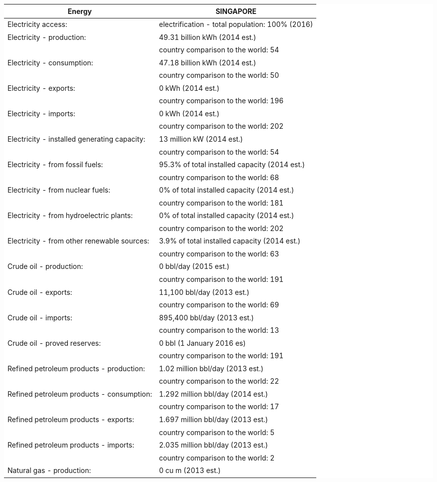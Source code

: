 | Energy | SINGAPORE |
| --- | --- |
| Electricity access: | electrification - total population: 100% (2016) |
| Electricity - production: | 49.31 billion kWh (2014 est.) |
| | country comparison to the world: 54 |
| Electricity - consumption: | 47.18 billion kWh (2014 est.) |
| | country comparison to the world: 50 |
| Electricity - exports: | 0 kWh (2014 est.) |
| | country comparison to the world: 196 |
| Electricity - imports: | 0 kWh (2014 est.) |
| | country comparison to the world: 202 |
| Electricity - installed generating capacity: | 13 million kW (2014 est.) |
| | country comparison to the world: 54 |
| Electricity - from fossil fuels: | 95.3% of total installed capacity (2014 est.) |
| | country comparison to the world: 68 |
| Electricity - from nuclear fuels: | 0% of total installed capacity (2014 est.) |
| | country comparison to the world: 181 |
| Electricity - from hydroelectric plants: | 0% of total installed capacity (2014 est.) |
| | country comparison to the world: 202 |
| Electricity - from other renewable sources: | 3.9% of total installed capacity (2014 est.) |
| | country comparison to the world: 63 |
| Crude oil - production: | 0 bbl/day (2015 est.) |
| | country comparison to the world: 191 |
| Crude oil - exports: | 11,100 bbl/day (2013 est.) |
| | country comparison to the world: 69 |
| Crude oil - imports: | 895,400 bbl/day (2013 est.) |
| | country comparison to the world: 13 |
| Crude oil - proved reserves: | 0 bbl (1 January 2016 es) |
| | country comparison to the world: 191 |
| Refined petroleum products - production: | 1.02 million bbl/day (2013 est.) |
| | country comparison to the world: 22 |
| Refined petroleum products - consumption: | 1.292 million bbl/day (2014 est.) |
| | country comparison to the world: 17 |
| Refined petroleum products - exports: | 1.697 million bbl/day (2013 est.) |
| | country comparison to the world: 5 |
| Refined petroleum products - imports: | 2.035 million bbl/day (2013 est.) |
| | country comparison to the world: 2 |
| Natural gas - production: | 0 cu m (2013 est.) |